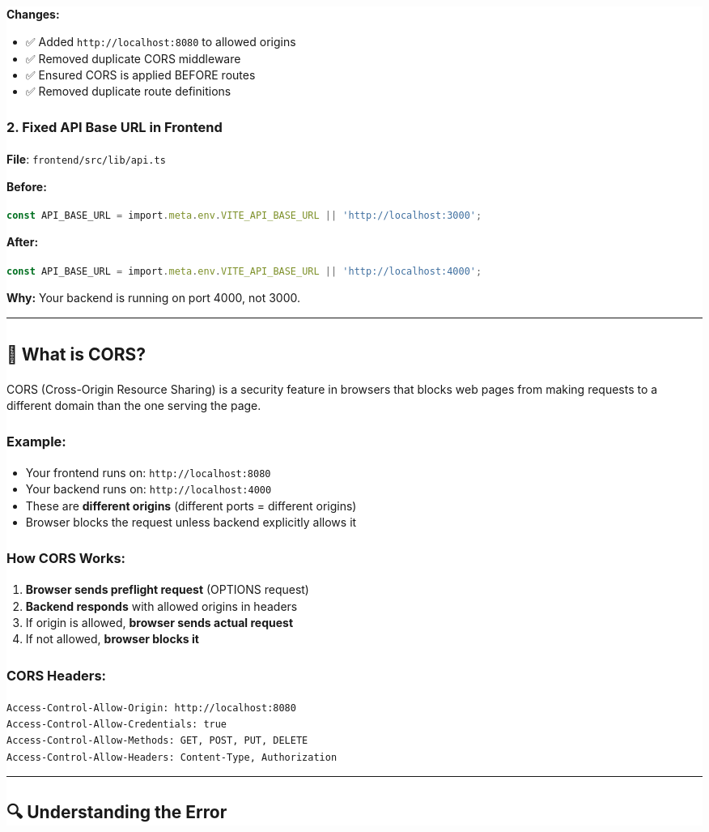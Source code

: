 **Changes:**
- ✅ Added `http://localhost:8080` to allowed origins
- ✅ Removed duplicate CORS middleware
- ✅ Ensured CORS is applied BEFORE routes
- ✅ Removed duplicate route definitions

### **2. Fixed API Base URL in Frontend**

**File**: `frontend/src/lib/api.ts`

**Before:**
```typescript
const API_BASE_URL = import.meta.env.VITE_API_BASE_URL || 'http://localhost:3000';
```

**After:**
```typescript
const API_BASE_URL = import.meta.env.VITE_API_BASE_URL || 'http://localhost:4000';
```

**Why:** Your backend is running on port 4000, not 3000.

---

## 🎯 **What is CORS?**

CORS (Cross-Origin Resource Sharing) is a security feature in browsers that blocks web pages from making requests to a different domain than the one serving the page.

### **Example:**
- Your frontend runs on: `http://localhost:8080`
- Your backend runs on: `http://localhost:4000`
- These are **different origins** (different ports = different origins)
- Browser blocks the request unless backend explicitly allows it

### **How CORS Works:**

1. **Browser sends preflight request** (OPTIONS request)
2. **Backend responds** with allowed origins in headers
3. If origin is allowed, **browser sends actual request**
4. If not allowed, **browser blocks it**

### **CORS Headers:**
```
Access-Control-Allow-Origin: http://localhost:8080
Access-Control-Allow-Credentials: true
Access-Control-Allow-Methods: GET, POST, PUT, DELETE
Access-Control-Allow-Headers: Content-Type, Authorization
```

---

## 🔍 **Understanding the Error**
